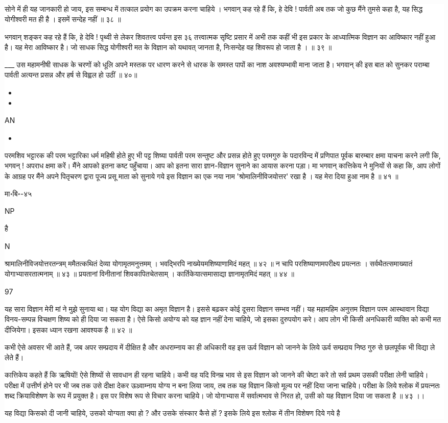 सोने में ही यह जानकारी हो जाय, इस सम्बन्ध में तत्काल प्रयोग का उपक्रम करना चाहिये । भगवान् कह रहे हैं कि, हे देवि ! पार्वती अब तक जो कुछ मैंने तुमसे कहा है, यह सिद्ध योगीश्वरी मत ही है । इसमें सन्देह नहीं ॥ ३८ ॥ 

भगवान् शङ्कर कह रहे हैं कि, हे देवि ! पृथ्वी से लेकर शिवतत्त्व पर्यन्त इस ३६ तत्त्वात्मक सृष्टि प्रसार में अभी तक कहीं भी इस प्रकार के आध्यात्मिक विज्ञान का आविष्कार नहीं हुआ है। यह मेरा आविष्कार है। जो साधक सिद्ध योगीश्वरी मत के विज्ञान को यथावत् जानता है, निःसन्देह वह शिवरूप हो जाता है । ॥ ३९ ॥ 

___ उस महामनीषी साधक के चरणों को धूलि अपने मस्तक पर धारण करने से धारक के समस्त पापों का नाश अवश्यम्भावी माना जाता है। भगवान् की इस बात को सुनकर पराम्बा पार्वती अत्यन्त प्रसन्न और हर्ष से विह्वल हो उठीं ॥ ४०॥ 

- 

- 

AN 

- 

परमशिव भट्टारक की परम भट्टारिका धर्म महिषी होते हुए भी पट्ट शिष्या पार्वती परम सन्तुष्ट और प्रसन्न होते हुए परमगुरु के पदारविन्द में प्रणिपात पूर्वक बारम्बार क्षमा याचना करने लगी कि, भगवन् ! अपराध क्षमा करें। मैंने आपको इतना कष्ट पहुँचाया। आप को इतना सारा ज्ञान-विज्ञान सुनाने का आयास करना पड़ा। मा भगवान् कात्तिकेय ने मुनियों से कहा कि, आप लोगों के आग्रह पर मैंने अपने पितृचरण द्वारा पूज्य प्रसू माता को सुनाये गये इस विज्ञान का एक नया नाम 'श्रोमालिनीविजयोत्तर' रखा है । यह मेरा दिया हुआ नाम है ॥ ४१ ॥ 

मा॰बि॰-४५ 

NP 

है 

N 

श्रामालिनीविजयोत्तरतन्त्रम् ममैतत्कथितं देव्या योगामृतमनुत्तमम् । भवद्भिरपि नाख्येयमशिष्याणामिदं महत् ॥ ४२ ॥ न चापि परशिष्याणामपरीक्ष्य प्रयत्नतः । सर्वथैतत्समाख्यातं योगाभ्यासरतात्मनाम् ॥ ४३ ॥ प्रयतानां विनीतानां शिवकापितचेतसाम् । कार्तिकेयात्समासाद्या ज्ञानामृतमिदं महत् ॥ ४४ ॥ 

97 

यह सारा विज्ञान मेरी मां ने मुझे सुनाया था। यह योग विद्या का अमृत विज्ञान है। इससे बढ़कर कोई दूसरा विज्ञान सम्भव नहीं। यह महामहिम अनुत्तम विज्ञान परम आस्थावान विद्या विनय-सम्पन्न विचक्षण शिष्य को ही दिया जा सकता है। ऐसे किसो अयोग्य को यह ज्ञान नहीं देना चाहिये, जो इसका दुरुपयोग करे। आप लोग भी किसी अनधिकारी व्यक्ति को कभी मत दीजियेगा। इसका ध्यान रखना आवश्यक है ॥ ४२ ॥ 

कभी ऐसे अवसर भी आते हैं, जब अपर सम्प्रदाय में दीक्षित है और अधराम्नाय का ही अधिकारी वह इस ऊर्व विज्ञान को जानने के लिये ऊर्व सम्प्रदाय निष्ठ गुरु से छलपूर्वक भी विद्या ले लेते हैं। 

कात्तिकेय कहते हैं कि ऋषियों! ऐसे शिष्यों से सावधान ही रहना चाहिये। कभी वह यदि विनम्र भाव से इस विज्ञान को जानने की चेष्टा करे तो सर्व प्रथम उसकी परीक्षा लेनी चाहिये। परीक्षा में उत्तीर्ण होने पर भी जब तक उसे दीक्षा देकर ऊध्र्वाम्नाय योग्य न बना लिया जाय, तब तक यह विज्ञान किसो मूल्य पर नहीं दिया जाना चाहिये। परीक्षा के लिये श्लोक में प्रयत्नतः शब्द क्रियाविशेषण के रूप में प्रयुक्त है। इस पर विशेष रूप से विचार करना चाहिये। जो योगाभ्यास में सर्वात्मभाव से निरत हो, उसी को यह विज्ञान दिया जा सकता है ॥ ४३ ।। 

यह विद्या किसको दी जानी चाहिये, उसको योग्यता क्या हो ? और उसके संस्कार कैसे हों ? इसके लिये इस श्लोक में तीन विशेषण दिये गये है 
